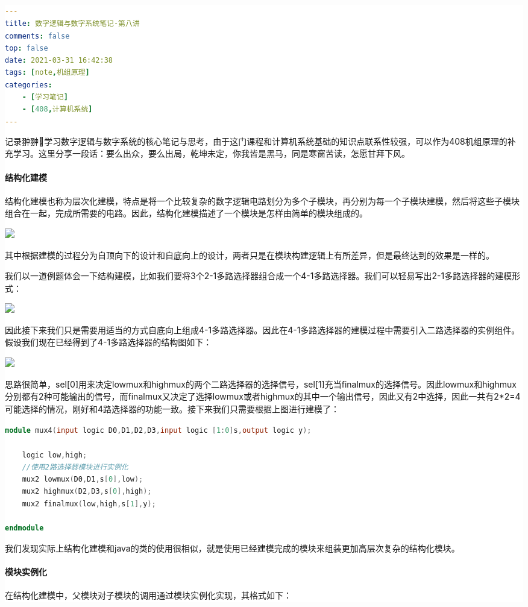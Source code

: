 ```yaml
---
title: 数字逻辑与数字系统笔记-第八讲
comments: false
top: false
date: 2021-03-31 16:42:38
tags: [note,机组原理]
categories: 
	- [学习笔记]
	- [408,计算机系统]
---
```


记录翀翀🥺学习数字逻辑与数字系统的核心笔记与思考，由于这门课程和计算机系统基础的知识点联系性较强，可以作为408机组原理的补充学习。这里分享一段话：要么出众，要么出局，乾坤未定，你我皆是黑马，同是寒窗苦读，怎愿甘拜下风。



#### 结构化建模

结构化建模也称为层次化建模，特点是将一个比较复杂的数字逻辑电路划分为多个子模块，再分别为每一个子模块建模，然后将这些子模块组合在一起，完成所需要的电路。因此，结构化建模描述了一个模块是怎样由简单的模块组成的。

![](https://gitee.com/Langwenchong/figure-bed/raw/master/20210405202339.png)

其中根据建模的过程分为自顶向下的设计和自底向上的设计，两者只是在模块构建逻辑上有所差异，但是最终达到的效果是一样的。

我们以一道例题体会一下结构建模，比如我们要将3个2-1多路选择器组合成一个4-1多路选择器。我们可以轻易写出2-1多路选择器的建模形式：

![](https://gitee.com/Langwenchong/figure-bed/raw/master/20210405202628.png)

因此接下来我们只是需要用适当的方式自底向上组成4-1多路选择器。因此在4-1多路选择器的建模过程中需要引入二路选择器的实例组件。假设我们现在已经得到了4-1多路选择器的结构图如下：

![](https://gitee.com/Langwenchong/figure-bed/raw/master/20210405202817.png)

思路很简单，sel[0]用来决定lowmux和highmux的两个二路选择器的选择信号，sel[1]充当finalmux的选择信号。因此lowmux和highmux分别都有2种可能输出的信号，而finalmux又决定了选择lowmux或者highmux的其中一个输出信号，因此又有2中选择，因此一共有2*2=4可能选择的情况，刚好和4路选择器的功能一致。接下来我们只需要根据上图进行建模了：

```Verilog
module mux4(input logic D0,D1,D2,D3,input logic [1:0]s,output logic y);

	logic low,high;
    //使用2路选择器模块进行实例化
	mux2 lowmux(D0,D1,s[0],low);
	mux2 highmux(D2,D3,s[0],high);
	mux2 finalmux(low,high,s[1],y);
	
endmodule
```

我们发现实际上结构化建模和java的类的使用很相似，就是使用已经建模完成的模块来组装更加高层次复杂的结构化模块。

#### 模块实例化

在结构化建模中，父模块对子模块的调用通过模块实例化实现，其格式如下：

